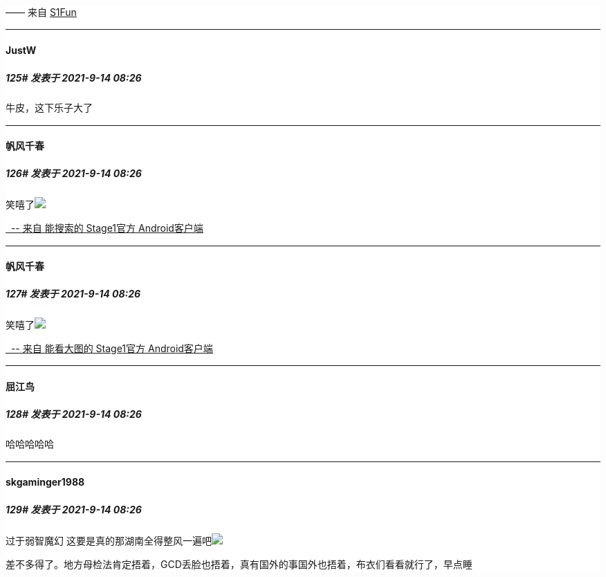 —— 来自 [S1Fun](https://s1fun.koalcat.com)


*****

####  JustW  
##### 125#       发表于 2021-9-14 08:26


牛皮，这下乐子大了


*****

####  帆风千春  
##### 126#       发表于 2021-9-14 08:26


笑嘻了<img src="https://static.saraba1st.com/image/smiley/face2017/067.png" referrerpolicy="no-referrer">

[  -- 来自 能搜索的 Stage1官方 Android客户端](https://www.coolapk.com/apk/140634)


*****

####  帆风千春  
##### 127#       发表于 2021-9-14 08:26


笑嘻了<img src="https://static.saraba1st.com/image/smiley/face2017/067.png" referrerpolicy="no-referrer">

[  -- 来自 能看大图的 Stage1官方 Android客户端](https://www.coolapk.com/apk/140634)


*****

####  屈江鸟  
##### 128#       发表于 2021-9-14 08:26


哈哈哈哈哈


*****

####  skgaminger1988  
##### 129#       发表于 2021-9-14 08:26


过于弱智魔幻 这要是真的那湖南全得整风一遍吧<img src="https://static.saraba1st.com/image/smiley/face2017/047.png" referrerpolicy="no-referrer">


差不多得了。地方母检法肯定捂着，GCD丢脸也捂着，真有国外的事国外也捂着，布衣们看看就行了，早点睡
